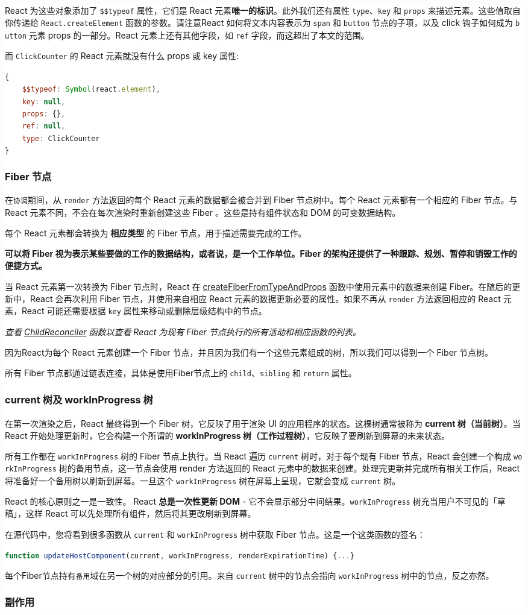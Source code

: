 React 为这些对象添加了 `$$typeof` 属性，它们是 React 元素**唯一的标识**。此外我们还有属性 `type`、`key` 和 `props` 来描述元素。这些值取自你传递给 `React.createElement` 函数的参数。请注意React 如何将文本内容表示为 `span` 和 `button` 节点的子项，以及 click 钩子如何成为 `button` 元素 props 的一部分。React 元素上还有其他字段，如 `ref` 字段，而这超出了本文的范围。

而 `ClickCounter` 的 React 元素就没有什么 props 或 key 属性:

```js
{
    $$typeof: Symbol(react.element),
    key: null,
    props: {},
    ref: null,
    type: ClickCounter
}
```

### Fiber 节点

在`协调`期间，从 `render` 方法返回的每个 React 元素的数据都会被合并到 Fiber 节点树中。每个 React 元素都有一个相应的 Fiber 节点。与 React 元素不同，不会在每次渲染时重新创建这些 Fiber 。这些是持有组件状态和 DOM 的可变数据结构。

每个 React 元素都会转换为 **相应类型** 的 Fiber 节点，用于描述需要完成的工作。

**可以将 Fiber 视为表示某些要做的工作的数据结构，或者说，是一个工作单位。Fiber 的架构还提供了一种跟踪、规划、暂停和销毁工作的便捷方式。**

当 React 元素第一次转换为 Fiber 节点时，React 在 [createFiberFromTypeAndProps](https://github.com/facebook/react/blob/769b1f270e1251d9dbdce0fcbd9e92e502d059b8/packages/react-reconciler/src/ReactFiber.js#L414) 函数中使用元素中的数据来创建 Fiber。在随后的更新中，React 会再次利用 Fiber 节点，并使用来自相应 React 元素的数据更新必要的属性。如果不再从 `render` 方法返回相应的 React 元素，React 可能还需要根据 `key` 属性来移动或删除层级结构中的节点。

*查看 [ChildReconciler](https://github.com/facebook/react/blob/95a313ec0b957f71798a69d8e83408f40e76765b/packages/react-reconciler/src/ReactChildFiber.js#L239) 函数以查看 React 为现有 Fiber 节点执行的所有活动和相应函数的列表。*

因为React为每个 React 元素创建一个 Fiber 节点，并且因为我们有一个这些元素组成的树，所以我们可以得到一个 Fiber 节点树。

所有 Fiber 节点都通过链表连接，具体是使用Fiber节点上的 `child`、`sibling` 和 `return` 属性。

### current 树及 workInProgress 树

在第一次渲染之后，React 最终得到一个 Fiber 树，它反映了用于渲染 UI 的应用程序的状态。这棵树通常被称为 **current 树（当前树）**。当 React 开始处理更新时，它会构建一个所谓的 **workInProgress 树（工作过程树）**，它反映了要刷新到屏幕的未来状态。

所有工作都在 `workInProgress` 树的 Fiber 节点上执行。当 React 遍历 `current` 树时，对于每个现有 Fiber 节点，React 会创建一个构成 `workInProgress` 树的备用节点，这一节点会使用 render 方法返回的 React 元素中的数据来创建。处理完更新并完成所有相关工作后，React 将准备好一个备用树以刷新到屏幕。一旦这个 `workInProgress` 树在屏幕上呈现，它就会变成 `current` 树。

React 的核心原则之一是一致性。 React **总是一次性更新 DOM** - 它不会显示部分中间结果。`workInProgress` 树充当用户不可见的「草稿」，这样 React 可以先处理所有组件，然后将其更改刷新到屏幕。

在源代码中，您将看到很多函数从 `current` 和 `workInProgress` 树中获取 Fiber 节点。这是一个这类函数的签名：

```js
function updateHostComponent(current, workInProgress, renderExpirationTime) {...}
```

每个Fiber节点持有`备用`域在另一个树的对应部分的引用。来自 `current` 树中的节点会指向 `workInProgress` 树中的节点，反之亦然。

### 副作用
